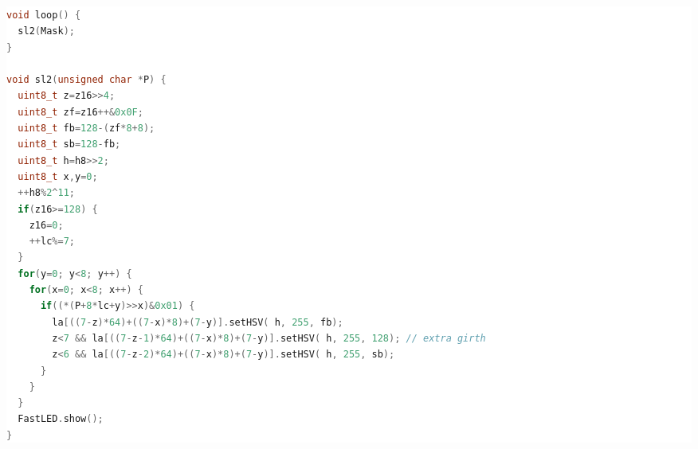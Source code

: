 ```c
void loop() {
  sl2(Mask);
}

void sl2(unsigned char *P) {
  uint8_t z=z16>>4;
  uint8_t zf=z16++&0x0F;
  uint8_t fb=128-(zf*8+8);
  uint8_t sb=128-fb;
  uint8_t h=h8>>2;
  uint8_t x,y=0;
  ++h8%2^11;
  if(z16>=128) {
    z16=0;
    ++lc%=7;
  }
  for(y=0; y<8; y++) {
    for(x=0; x<8; x++) {
      if((*(P+8*lc+y)>>x)&0x01) {
        la[((7-z)*64)+((7-x)*8)+(7-y)].setHSV( h, 255, fb); 
        z<7 && la[((7-z-1)*64)+((7-x)*8)+(7-y)].setHSV( h, 255, 128); // extra girth
        z<6 && la[((7-z-2)*64)+((7-x)*8)+(7-y)].setHSV( h, 255, sb); 
      }
    }
  }   
  FastLED.show();
} 
```



